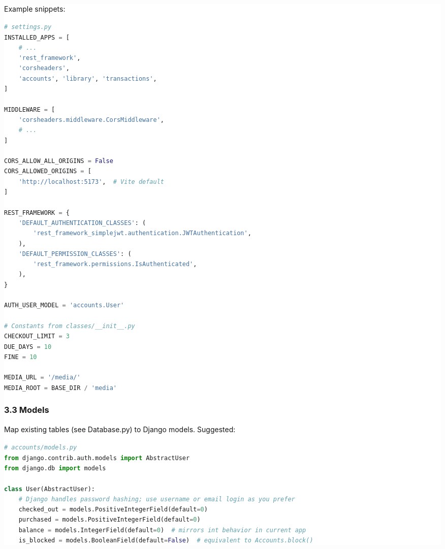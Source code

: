 Example snippets:
```python
# settings.py
INSTALLED_APPS = [
    # ...
    'rest_framework',
    'corsheaders',
    'accounts', 'library', 'transactions',
]

MIDDLEWARE = [
    'corsheaders.middleware.CorsMiddleware',
    # ...
]

CORS_ALLOW_ALL_ORIGINS = False
CORS_ALLOWED_ORIGINS = [
    'http://localhost:5173',  # Vite default
]

REST_FRAMEWORK = {
    'DEFAULT_AUTHENTICATION_CLASSES': (
        'rest_framework_simplejwt.authentication.JWTAuthentication',
    ),
    'DEFAULT_PERMISSION_CLASSES': (
        'rest_framework.permissions.IsAuthenticated',
    ),
}

AUTH_USER_MODEL = 'accounts.User'

# Constants from classes/__init__.py
CHECKOUT_LIMIT = 3
DUE_DAYS = 10
FINE = 10

MEDIA_URL = '/media/'
MEDIA_ROOT = BASE_DIR / 'media'
```

### 3.3 Models
Map existing tables (see Database.py) to Django models. Suggested:

```python
# accounts/models.py
from django.contrib.auth.models import AbstractUser
from django.db import models

class User(AbstractUser):
    # Django handles password hashing; use username or email login as you prefer
    checked_out = models.PositiveIntegerField(default=0)
    purchased = models.PositiveIntegerField(default=0)
    balance = models.IntegerField(default=0)  # mirrors int behavior in current app
    is_blocked = models.BooleanField(default=False)  # equivalent to Accounts.block()
```
